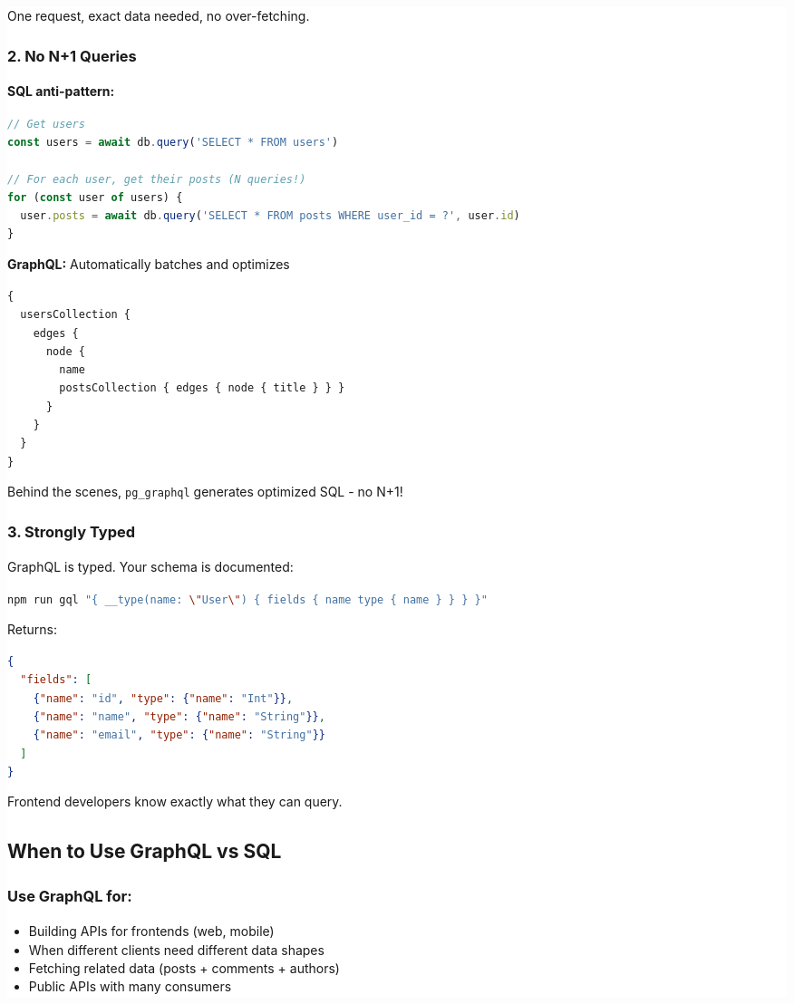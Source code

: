 One request, exact data needed, no over-fetching.

### 2. No N+1 Queries

**SQL anti-pattern:**
```javascript
// Get users
const users = await db.query('SELECT * FROM users')

// For each user, get their posts (N queries!)
for (const user of users) {
  user.posts = await db.query('SELECT * FROM posts WHERE user_id = ?', user.id)
}
```

**GraphQL:** Automatically batches and optimizes
```graphql
{
  usersCollection {
    edges {
      node {
        name
        postsCollection { edges { node { title } } }
      }
    }
  }
}
```

Behind the scenes, `pg_graphql` generates optimized SQL - no N+1!

### 3. Strongly Typed

GraphQL is typed. Your schema is documented:

```bash
npm run gql "{ __type(name: \"User\") { fields { name type { name } } } }"
```

Returns:
```json
{
  "fields": [
    {"name": "id", "type": {"name": "Int"}},
    {"name": "name", "type": {"name": "String"}},
    {"name": "email", "type": {"name": "String"}}
  ]
}
```

Frontend developers know exactly what they can query.

## When to Use GraphQL vs SQL

### Use GraphQL for:
- Building APIs for frontends (web, mobile)
- When different clients need different data shapes
- Fetching related data (posts + comments + authors)
- Public APIs with many consumers
